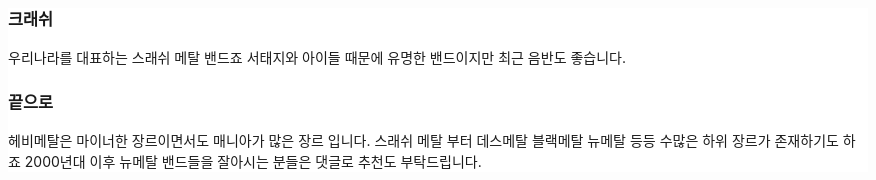 
### 크래쉬
우리나라를 대표하는 스래쉬 메탈 밴드죠 서태지와 아이들 때문에 유명한 밴드이지만 최근 음반도 좋습니다.

<iframe width="560" height="315" src="https://www.youtube.com/embed/_7sHTz0B_JE" frameborder="0" allow="accelerometer; autoplay; encrypted-media; gyroscope; picture-in-picture" allowfullscreen></iframe>

### 끝으로
헤비메탈은 마이너한 장르이면서도 매니아가 많은 장르 입니다. 스래쉬 메탈 부터 데스메탈 블랙메탈 뉴메탈 등등 수많은 하위 장르가 존재하기도 하죠 2000년대 이후 뉴메탈 밴드들을 잘아시는 분들은 댓글로 추천도 부탁드립니다.